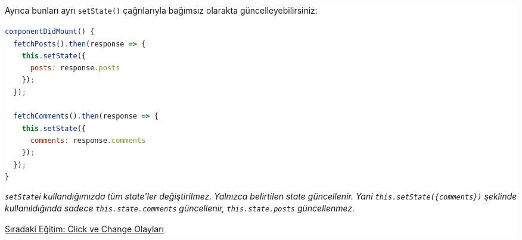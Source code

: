 Ayrıca bunları ayrı `setState()` çağrılarıyla bağımsız olarakta güncelleyebilirsiniz:

```js
componentDidMount() {
  fetchPosts().then(response => {
    this.setState({
      posts: response.posts
    });
  });

  fetchComments().then(response => {
    this.setState({
      comments: response.comments
    });
  });
}
```

<i>`setState`i kullandığımızda tüm state'ler değiştirilmez. Yalnızca belirtilen state güncellenir.
Yani `this.setState({comments})` şeklinde kullanıldığında sadece `this.state.comments` güncellenir, `this.state.posts` güncellenmez.</i>

<a href="https://omergulcicek.github.io/react/hizli-baslangic/click-ve-change-olaylari">Sıradaki Eğitim: Click ve Change Olayları</a>
